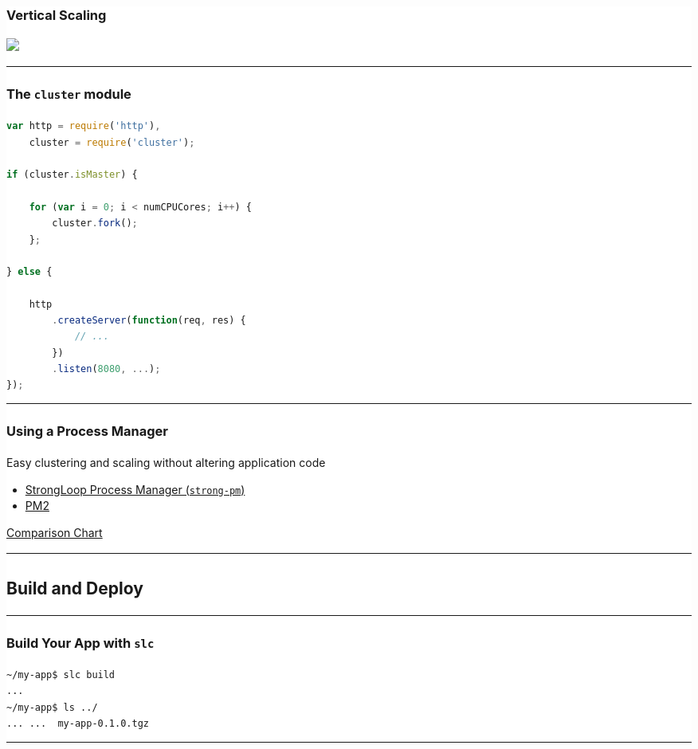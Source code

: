 ### Vertical Scaling

<img src="images/vertial-scaling-strongloop.png" style="width:100%">

---

### The `cluster` module

```js
var http = require('http'),
    cluster = require('cluster');

if (cluster.isMaster) {
  
    for (var i = 0; i < numCPUCores; i++) {
        cluster.fork();
    };
  
} else {
    
    http
        .createServer(function(req, res) {
            // ...
        })
        .listen(8080, ...);
});
```

---

### Using a Process Manager

Easy clustering and scaling without altering application code

* [StrongLoop Process Manager (`strong-pm`)](https://github.com/strongloop/strong-pm)
* [PM2](https://github.com/Unitech/pm2)

[Comparison Chart](http://strong-pm.io/compare)


---

## Build and Deploy

---

### Build Your App with `slc`

```no-highlight
~/my-app$ slc build
...
~/my-app$ ls ../
... ...  my-app-0.1.0.tgz
```

---